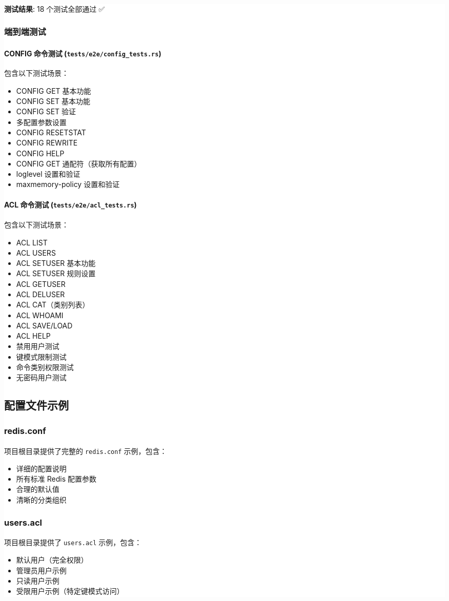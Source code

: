 **测试结果**: 18 个测试全部通过 ✅

### 端到端测试

#### CONFIG 命令测试 (`tests/e2e/config_tests.rs`)
包含以下测试场景：
- CONFIG GET 基本功能
- CONFIG SET 基本功能
- CONFIG SET 验证
- 多配置参数设置
- CONFIG RESETSTAT
- CONFIG REWRITE
- CONFIG HELP
- CONFIG GET 通配符（获取所有配置）
- loglevel 设置和验证
- maxmemory-policy 设置和验证

#### ACL 命令测试 (`tests/e2e/acl_tests.rs`)
包含以下测试场景：
- ACL LIST
- ACL USERS
- ACL SETUSER 基本功能
- ACL SETUSER 规则设置
- ACL GETUSER
- ACL DELUSER
- ACL CAT（类别列表）
- ACL WHOAMI
- ACL SAVE/LOAD
- ACL HELP
- 禁用用户测试
- 键模式限制测试
- 命令类别权限测试
- 无密码用户测试

## 配置文件示例

### redis.conf
项目根目录提供了完整的 `redis.conf` 示例，包含：
- 详细的配置说明
- 所有标准 Redis 配置参数
- 合理的默认值
- 清晰的分类组织

### users.acl
项目根目录提供了 `users.acl` 示例，包含：
- 默认用户（完全权限）
- 管理员用户示例
- 只读用户示例
- 受限用户示例（特定键模式访问）
